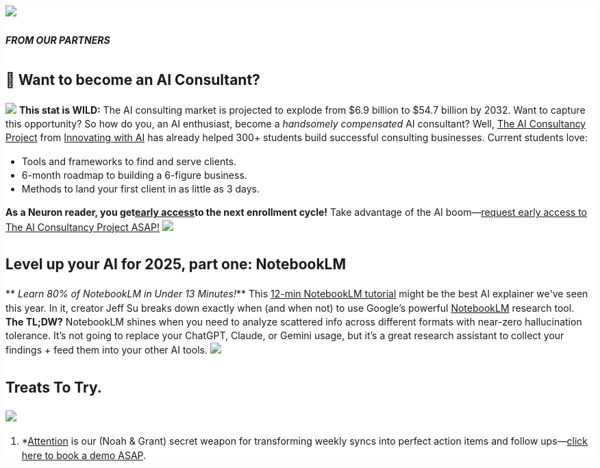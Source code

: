 ![](https://cdn.prod.website-files.com/6449a72526ec4987103ca41b/6708c012179e38f9709344e4_66ac9cb8a2b59d2c939daec4_6694b49ec98012115dcebbfc_Neuron-Page-Splitters6.png)
###### **FROM OUR PARTNERS**
## 💼 Want to become an AI Consultant?
[![](https://cdn.prod.website-files.com/6449a72526ec4987103ca41b/677ce9aaffc4c5fd9fbf7626_AI_Consultancy_Ads_-_Brooke_1.png)](https://www.theneuron.ai/newsletter/<https:/go.innovatingwithai.com/consultancy-neuron-primary?utm_source=www.theneurondaily.com&utm_medium=newsletter&utm_campaign=nvidia-s-apple-moment&_bhlid=a1020809cfdc6cafcf0fe4b61390f05696120654>)
**This stat is WILD:** The AI consulting market is projected to explode from $6.9 billion to $54.7 billion by 2032. Want to capture this opportunity?
So how do you, an AI enthusiast, become a _handsomely compensated_ AI consultant?
Well, [The AI Consultancy Project](https://www.theneuron.ai/newsletter/<https:/go.innovatingwithai.com/consultancy-neuron-primary?utm_source=www.theneurondaily.com&utm_medium=newsletter&utm_campaign=nvidia-s-apple-moment&_bhlid=28d3b57c76efdd8835bd27f80b23f60fe3123e04>) from [Innovating with AI](https://www.theneuron.ai/newsletter/<https:/go.innovatingwithai.com/consultancy-neuron-primary?utm_source=www.theneurondaily.com&utm_medium=newsletter&utm_campaign=nvidia-s-apple-moment&_bhlid=8a3e898f722a3ee147298deca0fc92bd228519f0>) has already helped 300+ students build successful consulting businesses. 
Current students love:
  * Tools and frameworks to find and serve clients.
  * 6-month roadmap to building a 6-figure business.
  * Methods to land your first client in as little as 3 days.


**As a Neuron reader, you get**[**early access**](https://www.theneuron.ai/newsletter/<https:/go.innovatingwithai.com/consultancy-neuron-primary?utm_source=www.theneurondaily.com&utm_medium=newsletter&utm_campaign=nvidia-s-apple-moment&_bhlid=ffb1b069acc23b9df8aa5775816e55e41c779fd7>)**to the next enrollment cycle!**
Take advantage of the AI boom—[request early access to The AI Consultancy Project ASAP!](https://www.theneuron.ai/newsletter/<https:/go.innovatingwithai.com/consultancy-neuron-primary?utm_source=www.theneurondaily.com&utm_medium=newsletter&utm_campaign=nvidia-s-apple-moment&_bhlid=df7f96cf9e794cb5306c156ff9380752c8438e0f>)
![](https://cdn.prod.website-files.com/6449a72526ec4987103ca41b/6708c012179e38f9709344de_66bc51d5586d579626537863_Neuron-Page-Splitters4.png)
## Level up your AI for 2025, part one: NotebookLM
** _Learn 80% of NotebookLM in Under 13 Minutes!_**
This [12-min NotebookLM tutorial](https://www.theneuron.ai/newsletter/<https:/youtu.be/EOmgC3-hznM?feature=shared&utm_source=www.theneurondaily.com&utm_medium=newsletter&utm_campaign=nvidia-s-apple-moment&_bhlid=1c3463331cacb751894ded9e224389396d9a64ce>) might be the best AI explainer we've seen this year. In it, creator Jeff Su breaks down exactly when (and when not) to use Google’s powerful [NotebookLM](https://www.theneuron.ai/newsletter/<https:/notebooklm.google.com/?utm_source=www.theneurondaily.com&utm_medium=newsletter&utm_campaign=nvidia-s-apple-moment&_bhlid=878c7eb948d32470ffb86e845c298d0c09494510>) research tool.
**The TL;DW?** NotebookLM shines when you need to analyze scattered info across different formats with near-zero hallucination tolerance.
It’s not going to replace your ChatGPT, Claude, or Gemini usage, but it’s a great research assistant to collect your findings + feed them into your other AI tools.
![](https://cdn.prod.website-files.com/6449a72526ec4987103ca41b/66b0697cf297be03de64ddd3_image.png)
## Treats To Try.
[![](https://cdn.prod.website-files.com/6449a72526ec4987103ca41b/677ce9aae242583147a00def_image.png)](https://www.theneuron.ai/newsletter/<https:/www.attention.com/product/book-a-demo?utm_source=www.theneurondaily.com&utm_medium=newsletter&_bhlid=016cfc0e6cbb7cb2e56515257fe8300f9236fd64>)
  1. *[Attention](https://www.theneuron.ai/newsletter/<https:/www.attention.com/product/book-a-demo?utm_source=www.theneurondaily.com&utm_medium=newsletter&_bhlid=51b858e4c745516dc4425feed0d86c0f1ada5431>) is our (Noah & Grant) secret weapon for transforming weekly syncs into perfect action items and follow ups—[click here to book a demo ASAP](https://www.theneuron.ai/newsletter/<https:/www.attention.com/product/book-a-demo?utm_source=www.theneurondaily.com&utm_medium=newsletter&_bhlid=54978324ecf301b9e62a3640d56d32bd1102c0e0>).
